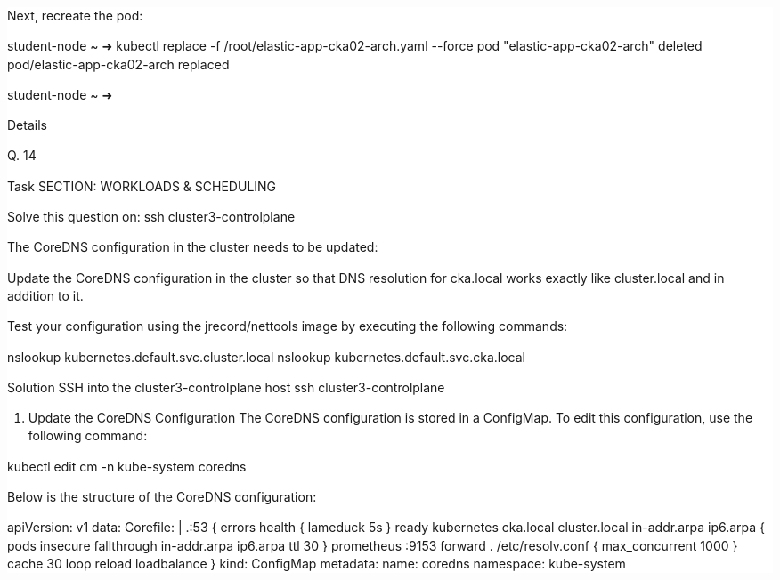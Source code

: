 


Next, recreate the pod:

student-node ~ ➜ kubectl replace -f /root/elastic-app-cka02-arch.yaml --force
pod "elastic-app-cka02-arch" deleted
pod/elastic-app-cka02-arch replaced

student-node ~ ➜ 

Details


Q. 14

Task
SECTION: WORKLOADS & SCHEDULING


Solve this question on: ssh cluster3-controlplane


The CoreDNS configuration in the cluster needs to be updated:

Update the CoreDNS configuration in the cluster so that DNS resolution for cka.local works exactly like cluster.local and in addition to it.

Test your configuration using the jrecord/nettools image by executing the following commands:

nslookup kubernetes.default.svc.cluster.local
nslookup kubernetes.default.svc.cka.local

Solution
SSH into the cluster3-controlplane host
ssh cluster3-controlplane

1. Update the CoreDNS Configuration
The CoreDNS configuration is stored in a ConfigMap. To edit this configuration, use the following command:

kubectl edit cm -n kube-system coredns

Below is the structure of the CoreDNS configuration:

apiVersion: v1
data:
  Corefile: |
    .:53 {
        errors
        health {
           lameduck 5s
        }
        ready
        kubernetes cka.local cluster.local in-addr.arpa ip6.arpa {
           pods insecure
           fallthrough in-addr.arpa ip6.arpa
           ttl 30
        }
        prometheus :9153
        forward . /etc/resolv.conf {
           max_concurrent 1000
        }
        cache 30
        loop
        reload
        loadbalance
    }
kind: ConfigMap
metadata:
  name: coredns
  namespace: kube-system
